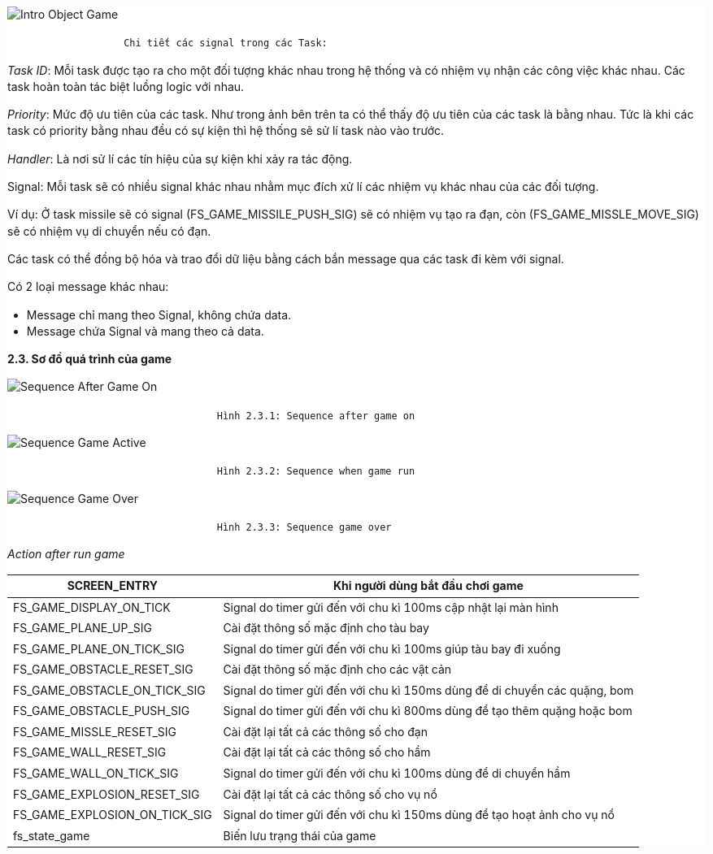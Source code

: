 
![Intro Object Game](https://github.com/DoVanTuan2805/_fly-and-shoot-game/blob/main/resource/images/intro_object_game.png)

        			    Chi tiết các signal trong các Task:

*Task ID*:  Mỗi task được tạo ra cho một đối tượng khác nhau trong hệ thống và có nhiệm vụ nhận các công việc khác nhau. Các task hoàn toàn tác biệt luồng logic với nhau.

*Priority*: Mức độ ưu tiên của các task. Như trong ảnh bên trên ta có thể thấy độ ưu tiên của các task là bằng nhau. Tức là khi các task có priority bằng nhau đều có sự kiện thì hệ thống sẽ sử lí task nào vào trước.

*Handler*: Là nơi sử lí các tín hiệu của sự kiện khi xảy ra tác động.

Signal: Mỗi task sẽ có nhiều signal khác nhau nhằm mục đích xử lí các nhiệm vụ khác nhau của các đối tượng.                              

Ví dụ: Ở task missile sẽ có signal (FS_GAME_MISSILE_PUSH_SIG) sẽ có nhiệm vụ tạo ra đạn, còn (FS_GAME_MISSLE_MOVE_SIG) sẽ có nhiệm vụ di chuyển nếu có đạn.

Các task có thể đồng bộ hóa và trao đổi dữ liệu bằng cách bắn message qua các task đi kèm với signal.

Có 2 loại message khác nhau:

- Message chỉ mang theo Signal, không chứa data.
- Message chứa Signal và mang theo cả data.

**2.3. Sơ đồ quá trình của game**

![Sequence After Game On](https://github.com/DoVanTuan2805/_fly-and-shoot-game/blob/main/resource/images/Sequence/sequence_after_game_on.png)

                                        Hình 2.3.1: Sequence after game on

![Sequence Game Active](https://github.com/DoVanTuan2805/_fly-and-shoot-game/blob/main/resource/images/Sequence/sequence_game_active.png)

                                        Hình 2.3.2: Sequence when game run

![Sequence Game Over](https://github.com/DoVanTuan2805/_fly-and-shoot-game/blob/main/resource/images/Sequence/sequence_game_over.png)

                                        Hình 2.3.3: Sequence game over

*Action after run game*

| SCREEN_ENTRY | Khi người dùng bắt đầu chơi game |
| --- | --- |
| FS_GAME_DISPLAY_ON_TICK | Signal do timer gửi đến với chu kì 100ms cập nhật lại màn hình |
| FS_GAME_PLANE_UP_SIG | Cài đặt thông số mặc định cho tàu bay |
| FS_GAME_PLANE_ON_TICK_SIG | Signal do timer gửi đến với chu kì 100ms giúp tàu bay đi xuống |
| FS_GAME_OBSTACLE_RESET_SIG | Cài đặt thông số mặc định cho các vật cản |
| FS_GAME_OBSTACLE_ON_TICK_SIG | Signal do timer gửi đến với chu kì 150ms dùng để di chuyển các quặng, bom |
| FS_GAME_OBSTACLE_PUSH_SIG | Signal do timer gửi đến với chu kì 800ms dùng để tạo thêm quặng hoặc bom |
| FS_GAME_MISSLE_RESET_SIG | Cài đặt lại tất cả các thông số cho đạn |
| FS_GAME_WALL_RESET_SIG | Cài đặt lại tất cả các thông số cho hầm |
| FS_GAME_WALL_ON_TICK_SIG | Signal do timer gửi đến với chu kì 100ms dùng để di chuyển hầm |
| FS_GAME_EXPLOSION_RESET_SIG | Cài đặt lại tất cả các thông số cho vụ nổ |
| FS_GAME_EXPLOSION_ON_TICK_SIG | Signal do timer gửi đến với chu kì 150ms dùng để tạo hoạt ảnh cho vụ nổ |
| fs_state_game | Biến lưu trạng thái của game |
